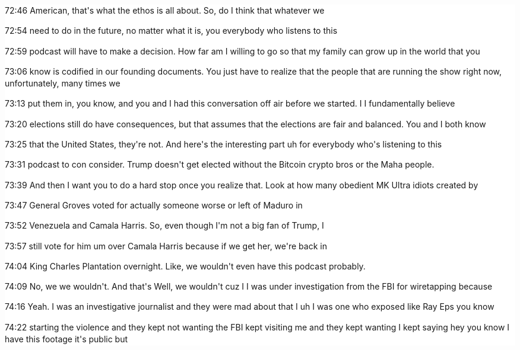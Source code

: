 72:46
American, that's what the ethos is all about. So, do I think that whatever we

72:54
need to do in the future, no matter what it is, you everybody who listens to this

72:59
podcast will have to make a decision. How far am I willing to go so that my family can grow up in the world that you

73:06
know is codified in our founding documents. You just have to realize that the people that are running the show right now, unfortunately, many times we

73:13
put them in, you know, and you and I had this conversation off air before we started. I I fundamentally believe

73:20
elections still do have consequences, but that assumes that the elections are fair and balanced. You and I both know

73:25
that the United States, they're not. And here's the interesting part uh for everybody who's listening to this

73:31
podcast to con consider. Trump doesn't get elected without the Bitcoin crypto bros or the Maha people.

73:39
And then I want you to do a hard stop once you realize that. Look at how many obedient MK Ultra idiots created by

73:47
General Groves voted for actually someone worse or left of Maduro in

73:52
Venezuela and Camala Harris. So, even though I'm not a big fan of Trump, I

73:57
still vote for him um over Camala Harris because if we get her, we're back in

74:04
King Charles Plantation overnight. Like, we wouldn't even have this podcast probably.

74:09
No, we we wouldn't. And that's Well, we wouldn't cuz I I was under investigation from the FBI for wiretapping because

74:16
Yeah. I was an investigative journalist and they were mad about that I uh I was one who exposed like Ray Eps you know

74:22
starting the violence and they kept not wanting the FBI kept visiting me and they kept wanting I kept saying hey you know I have this footage it's public but
